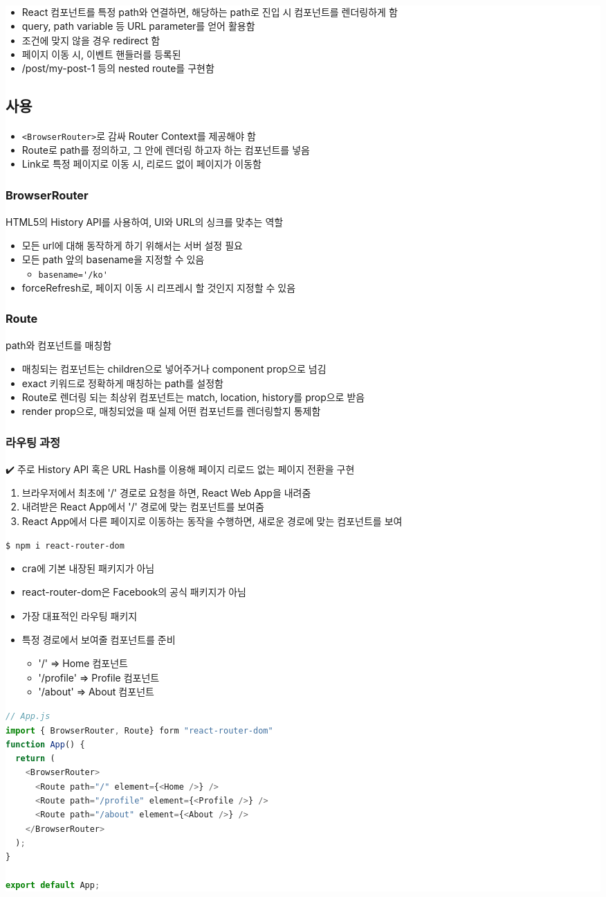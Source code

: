 - React 컴포넌트를 특정 path와 연결하면, 해당하는 path로 진입 시 컴포넌트를 렌더링하게 함
- query, path variable 등 URL parameter를 얻어 활용함
- 조건에 맞지 않을 경우 redirect 함
- 페이지 이동 시, 이벤트 핸들러를 등록된
- /post/my-post-1 등의 nested route를 구현함

## 사용

- `<BrowserRouter>`로 감싸 Router Context를 제공해야 함
- Route로 path를 정의하고, 그 안에 렌더링 하고자 하는 컴포넌트를 넣음
- Link로 특정 페이지로 이동 시, 리로드 없이 페이지가 이동함

### BrowserRouter

HTML5의 History API를 사용하여, UI와 URL의 싱크를 맞추는 역할

- 모든 url에 대해 동작하게 하기 위해서는 서버 설정 필요
- 모든 path 앞의 basename을 지정할 수 있음
  - `basename='/ko'`
- forceRefresh로, 페이지 이동 시 리프레시 할 것인지 지정할 수 있음

### Route

path와 컴포넌트를 매칭함

- 매칭되는 컴포넌트는 children으로 넣어주거나 component prop으로 넘김
- exact 키워드로 정확하게 매칭하는 path를 설정함
- Route로 렌더링 되는 최상위 컴포넌트는 match, location, history를 prop으로 받음
- render prop으로, 매칭되었을 때 실제 어떤 컴포넌트를 렌더링할지 통제함

### 라우팅 과정

✔️ 주로 History API 혹은 URL Hash를 이용해 페이지 리로드 없는 페이지 전환을 구현

1. 브라우저에서 최초에 '/' 경로로 요청을 하면, React Web App을 내려줌
2. 내려받은 React App에서 '/' 경로에 맞는 컴포넌트를 보여줌
3. React App에서 다른 페이지로 이동하는 동작을 수행하면, 새로운 경로에 맞는 컴포넌트를 보여

```bash
$ npm i react-router-dom
```

- cra에 기본 내장된 패키지가 아님
- react-router-dom은 Facebook의 공식 패키지가 아님
- 가장 대표적인 라우팅 패키지

- 특정 경로에서 보여줄 컴포넌트를 준비
  - '/' => Home 컴포넌트
  - '/profile' => Profile 컴포넌트
  - '/about' => About 컴포넌트

```js
// App.js
import { BrowserRouter, Route} form "react-router-dom"
function App() {
  return (
    <BrowserRouter>
      <Route path="/" element={<Home />} />
      <Route path="/profile" element={<Profile />} />
      <Route path="/about" element={<About />} />
    </BrowserRouter>
  );
}

export default App;
```
